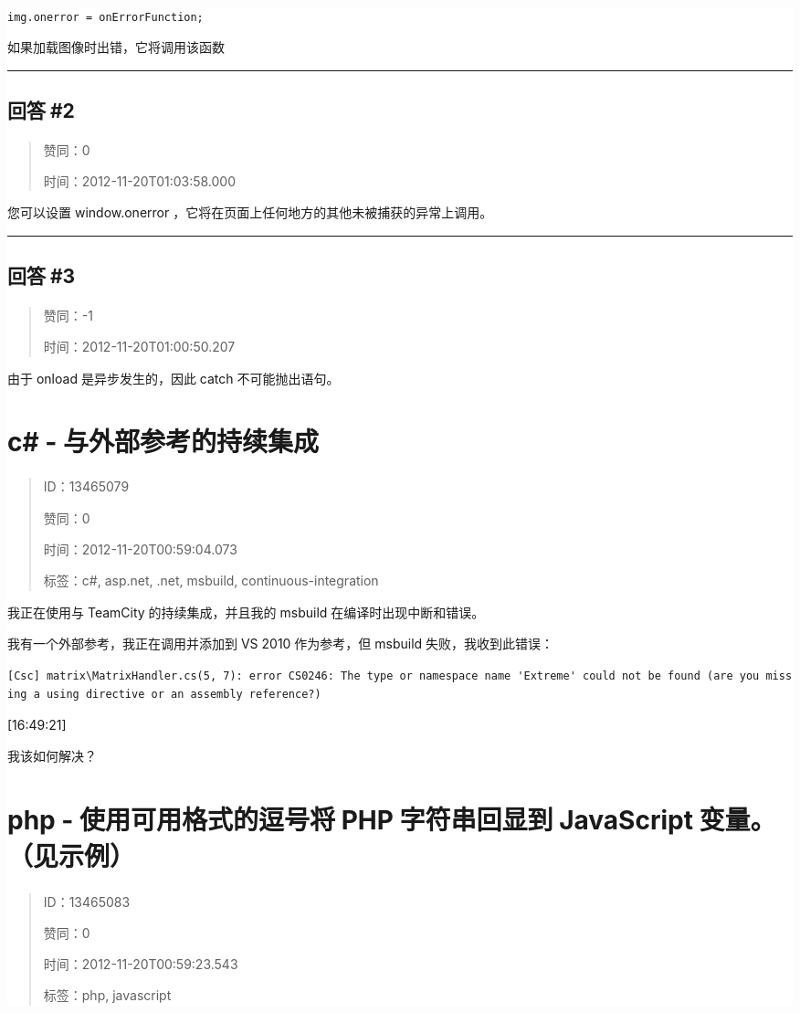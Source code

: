 ```
img.onerror = onErrorFunction; 
```

如果加载图像时出错，它将调用该函数

* * *

## 回答 #2

> 赞同：0
> 
> 时间：2012-11-20T01:03:58.000

您可以设置 window.onerror ，它将在页面上任何地方的其他未被捕获的异常上调用。

* * *

## 回答 #3

> 赞同：-1
> 
> 时间：2012-11-20T01:00:50.207

由于 onload 是异步发生的，因此 catch 不可能抛出语句。

# c# - 与外部参考的持续集成

> ID：13465079
> 
> 赞同：0
> 
> 时间：2012-11-20T00:59:04.073
> 
> 标签：c#, asp.net, .net, msbuild, continuous-integration

我正在使用与 TeamCity 的持续集成，并且我的 msbuild 在编译时出现中断和错误。

我有一个外部参考，我正在调用并添加到 VS 2010 作为参考，但 msbuild 失败，我收到此错误：

```
[Csc] matrix\MatrixHandler.cs(5, 7): error CS0246: The type or namespace name 'Extreme' could not be found (are you missing a using directive or an assembly reference?) 
```

[16:49:21]

我该如何解决？

# php - 使用可用格式的逗号将 PHP 字符串回显到 JavaScript 变量。（见示例）

> ID：13465083
> 
> 赞同：0
> 
> 时间：2012-11-20T00:59:23.543
> 
> 标签：php, javascript
